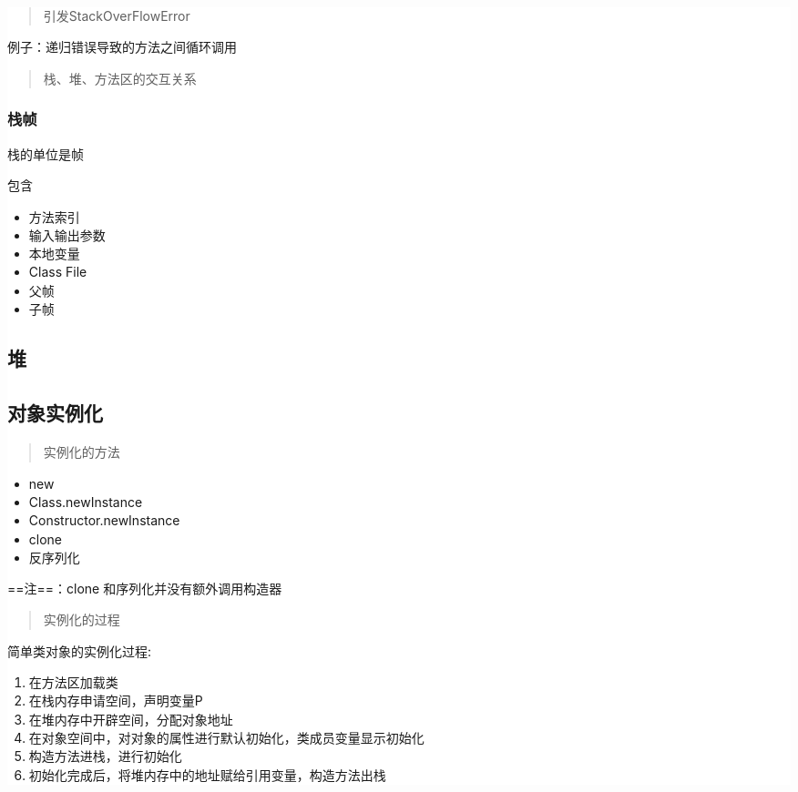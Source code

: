 

> 引发StackOverFlowError

例子：递归错误导致的方法之间循环调用



> 栈、堆、方法区的交互关系















### 栈帧

栈的单位是帧

包含

* 方法索引
* 输入输出参数
* 本地变量
* Class File
* 父帧
* 子帧





## 堆





## 对象实例化

> 实例化的方法

* new
* Class.newInstance
* Constructor.newInstance
* clone
* 反序列化

==注==：clone 和序列化并没有额外调用构造器



> 实例化的过程

简单类对象的实例化过程:

1. 在方法区加载类
2. 在栈内存申请空间，声明变量P
3. 在堆内存中开辟空间，分配对象地址
4. 在对象空间中，对对象的属性进行默认初始化，类成员变量显示初始化
5. 构造方法进栈，进行初始化
6. 初始化完成后，将堆内存中的地址赋给引用变量，构造方法出栈
